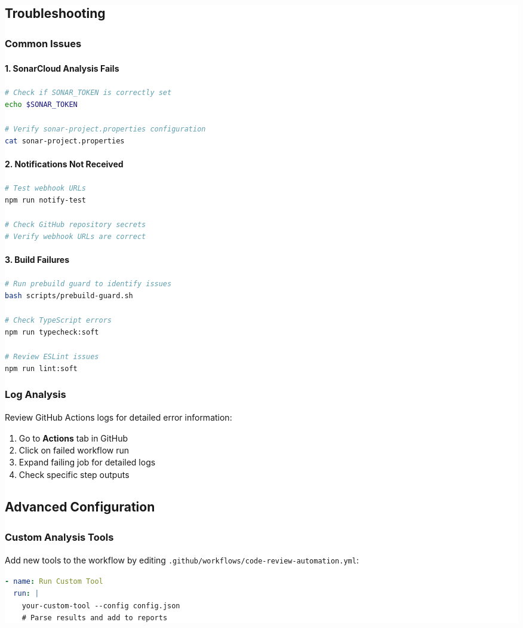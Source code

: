 ## Troubleshooting

### Common Issues

#### 1. SonarCloud Analysis Fails
```bash
# Check if SONAR_TOKEN is correctly set
echo $SONAR_TOKEN

# Verify sonar-project.properties configuration
cat sonar-project.properties
```

#### 2. Notifications Not Received
```bash
# Test webhook URLs
npm run notify-test

# Check GitHub repository secrets
# Verify webhook URLs are correct
```

#### 3. Build Failures
```bash
# Run prebuild guard to identify issues
bash scripts/prebuild-guard.sh

# Check TypeScript errors
npm run typecheck:soft

# Review ESLint issues
npm run lint:soft
```

### Log Analysis

Review GitHub Actions logs for detailed error information:

1. Go to **Actions** tab in GitHub
2. Click on failed workflow run
3. Expand failing job for detailed logs
4. Check specific step outputs

## Advanced Configuration

### Custom Analysis Tools

Add new tools to the workflow by editing `.github/workflows/code-review-automation.yml`:

```yaml
- name: Run Custom Tool
  run: |
    your-custom-tool --config config.json
    # Parse results and add to reports
```
